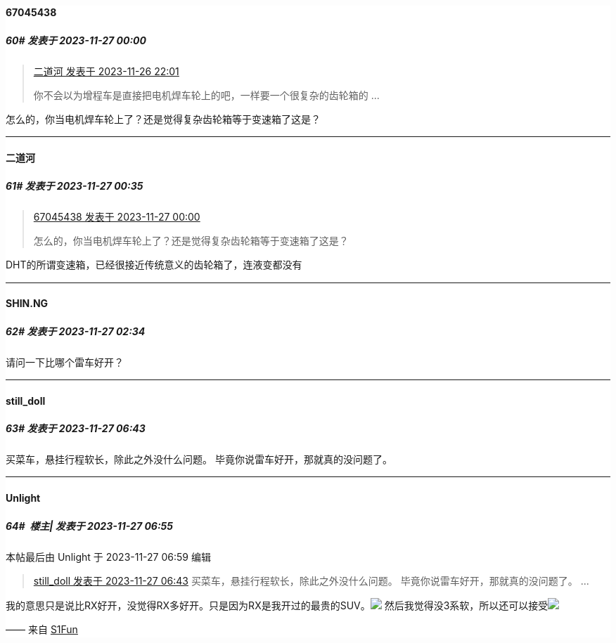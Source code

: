 ####  67045438  
##### 60#       发表于 2023-11-27 00:00

<blockquote><a href="httphttps://bbs.saraba1st.com/2b/forum.php?mod=redirect&amp;goto=findpost&amp;pid=63145593&amp;ptid=2161944" target="_blank">二道河 发表于 2023-11-26 22:01</a>

你不会以为增程车是直接把电机焊车轮上的吧，一样要一个很复杂的齿轮箱的 ...</blockquote>
怎么的，你当电机焊车轮上了？还是觉得复杂齿轮箱等于变速箱了这是？


*****

####  二道河  
##### 61#       发表于 2023-11-27 00:35

<blockquote><a href="httphttps://bbs.saraba1st.com/2b/forum.php?mod=redirect&amp;goto=findpost&amp;pid=63146506&amp;ptid=2161944" target="_blank">67045438 发表于 2023-11-27 00:00</a>

怎么的，你当电机焊车轮上了？还是觉得复杂齿轮箱等于变速箱了这是？</blockquote>
DHT的所谓变速箱，已经很接近传统意义的齿轮箱了，连液变都没有


*****

####  SHIN.NG  
##### 62#       发表于 2023-11-27 02:34

请问一下比哪个雷车好开？


*****

####  still_doll  
##### 63#       发表于 2023-11-27 06:43

买菜车，悬挂行程软长，除此之外没什么问题。
毕竟你说雷车好开，那就真的没问题了。


*****

####  Unlight  
##### 64#         楼主| 发表于 2023-11-27 06:55

 本帖最后由 Unlight 于 2023-11-27 06:59 编辑 
<blockquote><a href="httphttps://bbs.saraba1st.com/2b/forum.php?mod=redirect&amp;goto=findpost&amp;pid=63147266&amp;ptid=2161944" target="_blank">still_doll 发表于 2023-11-27 06:43</a>
买菜车，悬挂行程软长，除此之外没什么问题。
毕竟你说雷车好开，那就真的没问题了。 ...</blockquote>
我的意思只是说比RX好开，没觉得RX多好开。只是因为RX是我开过的最贵的SUV。<img src="https://static.saraba1st.com/image/smiley/face2017/068.png" referrerpolicy="no-referrer">
然后我觉得没3系软，所以还可以接受<img src="https://static.saraba1st.com/image/smiley/face2017/067.png" referrerpolicy="no-referrer">

—— 来自 [S1Fun](https://s1fun.koalcat.com)

